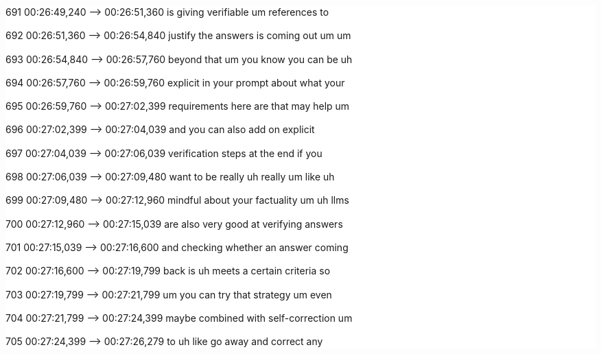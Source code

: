 691
00:26:49,240 --> 00:26:51,360
is giving verifiable um references to

692
00:26:51,360 --> 00:26:54,840
justify the answers is coming out um um

693
00:26:54,840 --> 00:26:57,760
beyond that um you know you can be uh

694
00:26:57,760 --> 00:26:59,760
explicit in your prompt about what your

695
00:26:59,760 --> 00:27:02,399
requirements here are that may help um

696
00:27:02,399 --> 00:27:04,039
and you can also add on explicit

697
00:27:04,039 --> 00:27:06,039
verification steps at the end if you

698
00:27:06,039 --> 00:27:09,480
want to be really uh really um like uh

699
00:27:09,480 --> 00:27:12,960
mindful about your factuality um uh llms

700
00:27:12,960 --> 00:27:15,039
are also very good at verifying answers

701
00:27:15,039 --> 00:27:16,600
and checking whether an answer coming

702
00:27:16,600 --> 00:27:19,799
back is uh meets a certain criteria so

703
00:27:19,799 --> 00:27:21,799
um you can try that strategy um even

704
00:27:21,799 --> 00:27:24,399
maybe combined with self-correction um

705
00:27:24,399 --> 00:27:26,279
to uh like go away and correct any
